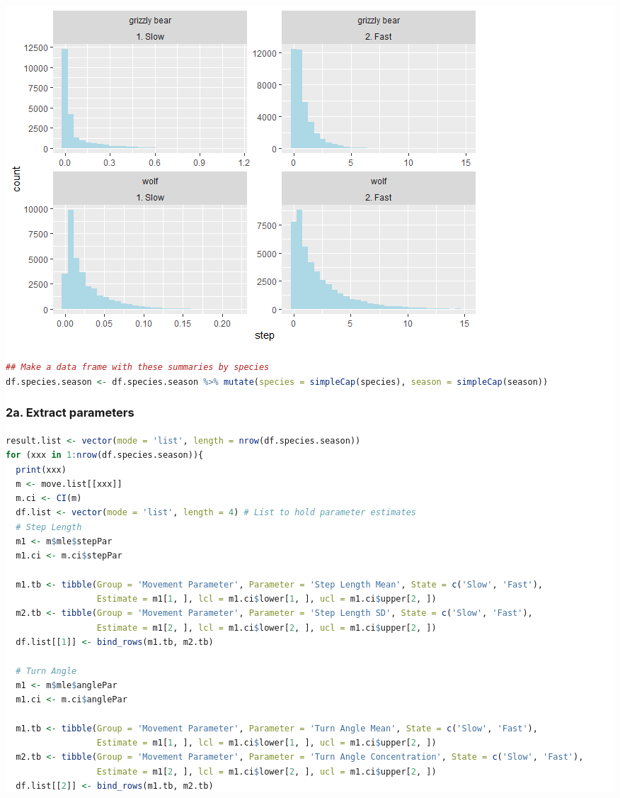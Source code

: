 ![](README_files/figure-gfm/unnamed-chunk-10-1.png)

``` r
## Make a data frame with these summaries by species
df.species.season <- df.species.season %>% mutate(species = simpleCap(species), season = simpleCap(season))
```

### 2a. Extract parameters

``` r
result.list <- vector(mode = 'list', length = nrow(df.species.season))
for (xxx in 1:nrow(df.species.season)){
  print(xxx)
  m <- move.list[[xxx]]
  m.ci <- CI(m)
  df.list <- vector(mode = 'list', length = 4) # List to hold parameter estimates
  # Step Length
  m1 <- m$mle$stepPar
  m1.ci <- m.ci$stepPar
  
  m1.tb <- tibble(Group = 'Movement Parameter', Parameter = 'Step Length Mean', State = c('Slow', 'Fast'), 
                  Estimate = m1[1, ], lcl = m1.ci$lower[1, ], ucl = m1.ci$upper[2, ])
  m2.tb <- tibble(Group = 'Movement Parameter', Parameter = 'Step Length SD', State = c('Slow', 'Fast'), 
                  Estimate = m1[2, ], lcl = m1.ci$lower[2, ], ucl = m1.ci$upper[2, ])
  df.list[[1]] <- bind_rows(m1.tb, m2.tb)
  
  # Turn Angle
  m1 <- m$mle$anglePar
  m1.ci <- m.ci$anglePar
  
  m1.tb <- tibble(Group = 'Movement Parameter', Parameter = 'Turn Angle Mean', State = c('Slow', 'Fast'), 
                  Estimate = m1[1, ], lcl = m1.ci$lower[1, ], ucl = m1.ci$upper[2, ])
  m2.tb <- tibble(Group = 'Movement Parameter', Parameter = 'Turn Angle Concentration', State = c('Slow', 'Fast'), 
                  Estimate = m1[2, ], lcl = m1.ci$lower[2, ], ucl = m1.ci$upper[2, ])
  df.list[[2]] <- bind_rows(m1.tb, m2.tb)
```
